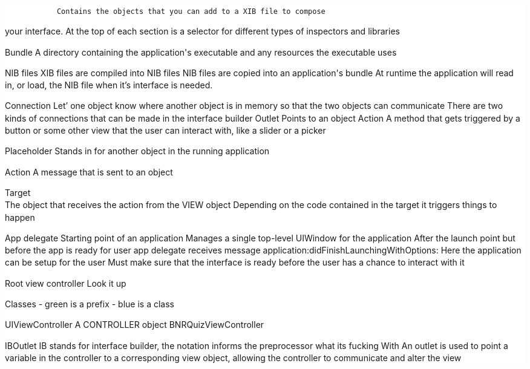 				Contains the objects that you can add to a XIB file to compose 
  your interface.
	At the top of each section is a selector for different types of inspectors and libraries

Bundle
	A directory containing the application\'s executable and any resources the executable 
  uses

NIB files 
	XIB files are compiled into NIB files
	NIB files are copied into an application\'s bundle
	At runtime the application will read in, or load, the NIB file when it’s interface is 
  needed. 

Connection 
	Let’ one object know where another object is in memory so that the two objects can 
  communicate
There are two kinds of connections that can be made in the interface builder
	Outlet 
		Points to an object 
	Action 
		A method that gets triggered by a button or some other view that the 
user can interact with, like a slider or a picker

Placeholder 
	Stands in for another object in the running application

Action 
	A message that is sent to an object

Target	
	The object that receives the action from the VIEW object
	Depending on the code contained in the target it triggers things to happen

App delegate 
	Starting point of an application 
	Manages a single top-level UIWindow for the application 
	After the launch point but before the app is ready for user app delegate receives 
  message application:didFinishLaunchingWithOptions: 
	Here the application can be setup for the user
	Must make sure that the interface is ready before the user has a chance to 
  interact with it

Root view controller 
	Look it up 

Classes - green is a prefix - blue is a class 

UIViewController 
	A CONTROLLER object 
BNRQuizViewController 

IBOutlet
	IB stands for interface builder, the notation informs the preprocessor what its fucking 
  With
An outlet is used to point a variable in the controller to a corresponding view object, 
  allowing the controller to communicate and alter the view
